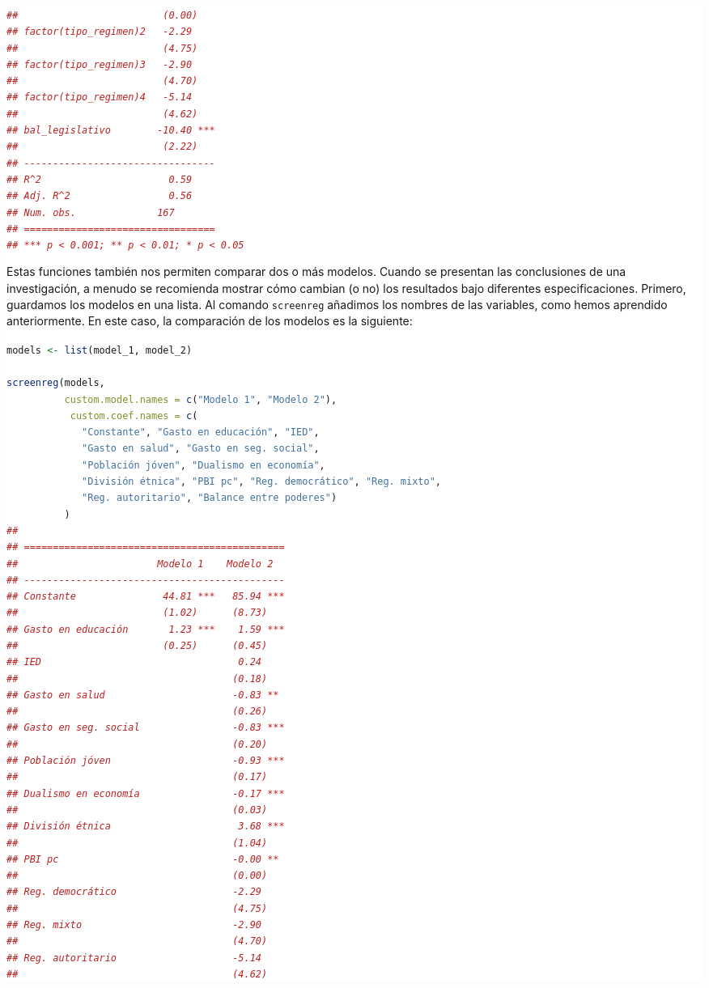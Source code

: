 ```r
##                         (0.00)   
## factor(tipo_regimen)2   -2.29    
##                         (4.75)   
## factor(tipo_regimen)3   -2.90    
##                         (4.70)   
## factor(tipo_regimen)4   -5.14    
##                         (4.62)   
## bal_legislativo        -10.40 ***
##                         (2.22)   
## ---------------------------------
## R^2                      0.59    
## Adj. R^2                 0.56    
## Num. obs.              167       
## =================================
## *** p < 0.001; ** p < 0.01; * p < 0.05
```

Estas funciones también nos permiten comparar dos o más modelos. Cuando se presentan las conclusiones de una investigación, a menudo se recomienda mostrar cómo cambian (o no) los resultados bajo diferentes especificaciones.  Primero, guardamos los modelos en una lista. Al comando `screenreg` añadimos los nombres de las variables, como hemos aprendido anteriormente. En este caso, la comparación de los modelos es la siguiente:


```r
models <- list(model_1, model_2)

screenreg(models,
          custom.model.names = c("Modelo 1", "Modelo 2"),  
           custom.coef.names = c(
             "Constante", "Gasto en educación", "IED", 
             "Gasto en salud", "Gasto en seg. social", 
             "Población jóven", "Dualismo en economía",
             "División étnica", "PBI pc", "Reg. democrático", "Reg. mixto",
             "Reg. autoritario", "Balance entre poderes")
          )
## 
## =============================================
##                        Modelo 1    Modelo 2  
## ---------------------------------------------
## Constante               44.81 ***   85.94 ***
##                         (1.02)      (8.73)   
## Gasto en educación       1.23 ***    1.59 ***
##                         (0.25)      (0.45)   
## IED                                  0.24    
##                                     (0.18)   
## Gasto en salud                      -0.83 ** 
##                                     (0.26)   
## Gasto en seg. social                -0.83 ***
##                                     (0.20)   
## Población jóven                     -0.93 ***
##                                     (0.17)   
## Dualismo en economía                -0.17 ***
##                                     (0.03)   
## División étnica                      3.68 ***
##                                     (1.04)   
## PBI pc                              -0.00 ** 
##                                     (0.00)   
## Reg. democrático                    -2.29    
##                                     (4.75)   
## Reg. mixto                          -2.90    
##                                     (4.70)   
## Reg. autoritario                    -5.14    
##                                     (4.62)   
```